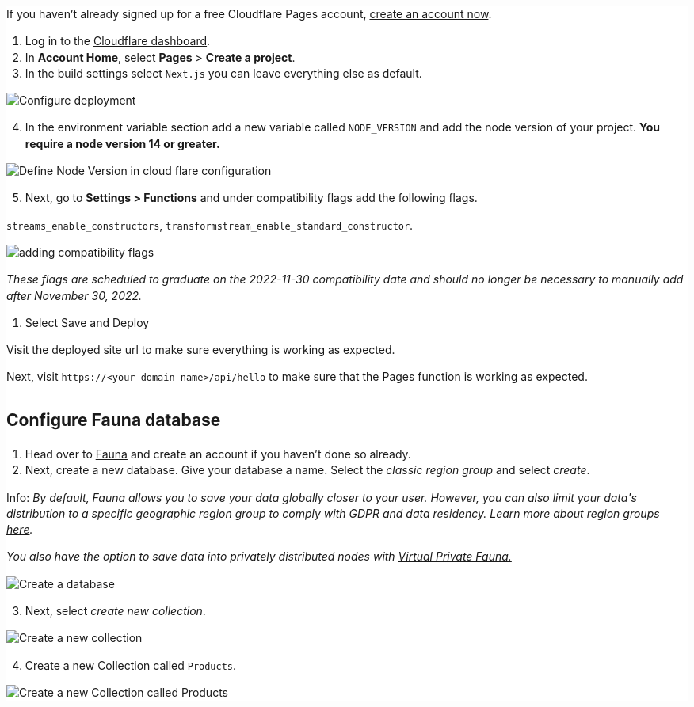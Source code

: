 If you haven’t already signed up for a free Cloudflare Pages account, [create an account now](https://dash.cloudflare.com/pages).

1. Log in to the [Cloudflare dashboard](https://dash.cloudflare.com/).
1. In **Account Home**, select **Pages** > **Create a project**.
1. In the build settings select `Next.js` you can leave everything else as default.


![Configure deployment](/pages/tutorials/build-a-fullstack-app-with-pages-function/configure-build.png)

4. In the environment variable section add a new variable called `NODE_VERSION` and add the node version of your project. **You require a node version 14 or greater.**

![Define Node Version in cloud flare configuration](/pages/tutorials/build-a-fullstack-app-with-pages-function/node_version.png)

5. Next, go to **Settings > Functions** and under compatibility flags add the following flags.

`streams_enable_constructors`, `transformstream_enable_standard_constructor`. 

![adding compatibility flags](/pages/tutorials/build-a-fullstack-app-with-pages-function/compatibility.png)

*These flags are scheduled to graduate on the 2022-11-30 compatibility date and should no longer be necessary to manually add after November 30, 2022.*

1. Select Save and Deploy

Visit the deployed site url to make sure everything is working as expected.

Next, visit [`https://<your-domain-name>/api/hello`](https://with-cloudflare-nextjs.pages.dev/api/hello) to make sure that the Pages function is working as expected. 

## Configure Fauna database

1. Head over to [Fauna](https://dashboard.fauna.com/) and create an account if you haven’t done so already. 
2. Next, create a new database. Give your database a name. Select the *classic region group* and select *create*.

Info:  *By default, Fauna allows you to save your data globally closer to your user. However, you can also limit your data's distribution to a specific geographic region group to comply with GDPR and data residency. Learn more about region groups [here](https://docs.fauna.com/fauna/current/learn/understanding/region_groups).*

*You also have the option to save data into privately distributed nodes with [Virtual Private Fauna.](https://www.globenewswire.com/news-release/2022/11/17/2558259/0/en/Fauna-Launches-Virtual-Private-Offering-of-its-Serverless-Database-for-the-Most-Demanding-Enterprise-Applications.html)*

![Create a database](/pages/tutorials/build-a-fullstack-app-with-pages-function/create_database.png)

3. Next, select *create new collection*. 

![Create a new collection](/pages/tutorials/build-a-fullstack-app-with-pages-function/new_collection.png)

4. Create a new Collection called `Products`.

![Create a new Collection called Products](/pages/tutorials/build-a-fullstack-app-with-pages-function/new_prod_collection.png)
